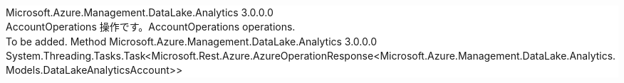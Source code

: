 <Type Name="IAccountOperations" FullName="Microsoft.Azure.Management.DataLake.Analytics.IAccountOperations">
  <TypeSignature Language="C#" Value="public interface IAccountOperations" />
  <TypeSignature Language="ILAsm" Value=".class public interface auto ansi abstract IAccountOperations" />
  <TypeSignature Language="DocId" Value="T:Microsoft.Azure.Management.DataLake.Analytics.IAccountOperations" />
  <TypeSignature Language="VB.NET" Value="Public Interface IAccountOperations" />
  <TypeSignature Language="F#" Value="type IAccountOperations = interface" />
  <AssemblyInfo>
    <AssemblyName>Microsoft.Azure.Management.DataLake.Analytics</AssemblyName>
    <AssemblyVersion>3.0.0.0</AssemblyVersion>
  </AssemblyInfo>
  <Interfaces />
  <Docs>
    <summary>
            <span data-ttu-id="06f97-101">AccountOperations 操作です。</span><span class="sxs-lookup"><span data-stu-id="06f97-101">AccountOperations operations.</span></span>
            </summary>
    <remarks>To be added.</remarks>
  </Docs>
  <Members>
    <Member MemberName="BeginCreateWithHttpMessagesAsync">
      <MemberSignature Language="C#" Value="public System.Threading.Tasks.Task&lt;Microsoft.Rest.Azure.AzureOperationResponse&lt;Microsoft.Azure.Management.DataLake.Analytics.Models.DataLakeAnalyticsAccount&gt;&gt; BeginCreateWithHttpMessagesAsync (string resourceGroupName, string accountName, Microsoft.Azure.Management.DataLake.Analytics.Models.DataLakeAnalyticsAccount parameters, System.Collections.Generic.Dictionary&lt;string,System.Collections.Generic.List&lt;string&gt;&gt; customHeaders = null, System.Threading.CancellationToken cancellationToken = null);" />
      <MemberSignature Language="ILAsm" Value=".method public hidebysig newslot virtual instance class System.Threading.Tasks.Task`1&lt;class Microsoft.Rest.Azure.AzureOperationResponse`1&lt;class Microsoft.Azure.Management.DataLake.Analytics.Models.DataLakeAnalyticsAccount&gt;&gt; BeginCreateWithHttpMessagesAsync(string resourceGroupName, string accountName, class Microsoft.Azure.Management.DataLake.Analytics.Models.DataLakeAnalyticsAccount parameters, class System.Collections.Generic.Dictionary`2&lt;string, class System.Collections.Generic.List`1&lt;string&gt;&gt; customHeaders, valuetype System.Threading.CancellationToken cancellationToken) cil managed" />
      <MemberSignature Language="DocId" Value="M:Microsoft.Azure.Management.DataLake.Analytics.IAccountOperations.BeginCreateWithHttpMessagesAsync(System.String,System.String,Microsoft.Azure.Management.DataLake.Analytics.Models.DataLakeAnalyticsAccount,System.Collections.Generic.Dictionary{System.String,System.Collections.Generic.List{System.String}},System.Threading.CancellationToken)" />
      <MemberSignature Language="F#" Value="abstract member BeginCreateWithHttpMessagesAsync : string * string * Microsoft.Azure.Management.DataLake.Analytics.Models.DataLakeAnalyticsAccount * System.Collections.Generic.Dictionary&lt;string, System.Collections.Generic.List&lt;string&gt;&gt; * System.Threading.CancellationToken -&gt; System.Threading.Tasks.Task&lt;Microsoft.Rest.Azure.AzureOperationResponse&lt;Microsoft.Azure.Management.DataLake.Analytics.Models.DataLakeAnalyticsAccount&gt;&gt;" Usage="iAccountOperations.BeginCreateWithHttpMessagesAsync (resourceGroupName, accountName, parameters, customHeaders, cancellationToken)" />
      <MemberType>Method</MemberType>
      <AssemblyInfo>
        <AssemblyName>Microsoft.Azure.Management.DataLake.Analytics</AssemblyName>
        <AssemblyVersion>3.0.0.0</AssemblyVersion>
      </AssemblyInfo>
      <ReturnValue>
        <ReturnType>System.Threading.Tasks.Task&lt;Microsoft.Rest.Azure.AzureOperationResponse&lt;Microsoft.Azure.Management.DataLake.Analytics.Models.DataLakeAnalyticsAccount&gt;&gt;</ReturnType>
      </ReturnValue>
      <Parameters>
        <Parameter Name="resourceGroupName" Type="System.String" />
        <Parameter Name="accountName" Type="System.String" />
        <Parameter Name="parameters" Type="Microsoft.Azure.Management.DataLake.Analytics.Models.DataLakeAnalyticsAccount" />
        <Parameter Name="customHeaders" Type="System.Collections.Generic.Dictionary&lt;System.String,System.Collections.Generic.List&lt;System.String&gt;&gt;" />
        <Parameter Name="cancellationToken" Type="System.Threading.CancellationToken" />